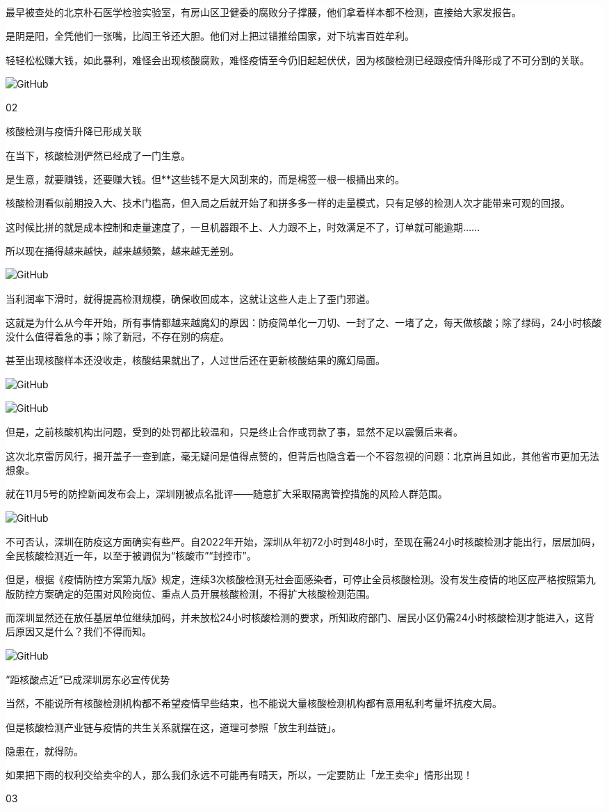 最早被查处的北京朴石医学检验实验室，有房山区卫健委的腐败分子撑腰，他们拿着样本都不检测，直接给大家发报告。

是阴是阳，全凭他们一张嘴，比阎王爷还大胆。他们对上把过错推给国家，对下坑害百姓牟利。

轻轻松松赚大钱，如此暴利，难怪会出现核酸腐败，难怪疫情至今仍旧起起伏伏，因为核酸检测已经跟疫情升降形成了不可分割的关联。

![GitHub](https://chinadigitaltimes.net/chinese/files/2022/11/post-689893-63780b6d5bd31.)

02

核酸检测与疫情升降已形成关联

在当下，核酸检测俨然已经成了一门生意。

是生意，就要赚钱，还要赚大钱。但**这些钱不是大风刮来的，而是棉签一根一根捅出来的。

核酸检测看似前期投入大、技术门槛高，但入局之后就开始了和拼多多一样的走量模式，只有足够的检测人次才能带来可观的回报。

这时候比拼的就是成本控制和走量速度了，一旦机器跟不上、人力跟不上，时效满足不了，订单就可能逾期&#8230;&#8230;

所以现在捅得越来越快，越来越频繁，越来越无差别。

![GitHub](https://chinadigitaltimes.net/chinese/files/2022/11/post-689893-63780b6f2c53e.png)

当利润率下滑时，就得提高检测规模，确保收回成本，这就让这些人走上了歪门邪道。

这就是为什么从今年开始，所有事情都越来越魔幻的原因：防疫简单化一刀切、一封了之、一堵了之，每天做核酸；除了绿码，24小时核酸没什么值得着急的事；除了新冠，不存在别的病症。

甚至出现核酸样本还没收走，核酸结果就出了，人过世后还在更新核酸结果的魔幻局面。

![GitHub](https://chinadigitaltimes.net/chinese/files/2022/11/post-689893-63780b706e80b.)

![GitHub](https://chinadigitaltimes.net/chinese/files/2022/11/post-689893-63780b717711a.)

但是，之前核酸机构出问题，受到的处罚都比较温和，只是终止合作或罚款了事，显然不足以震慑后来者。

这次北京雷厉风行，揭开盖子一查到底，毫无疑问是值得点赞的，但背后也隐含着一个不容忽视的问题：北京尚且如此，其他省市更加无法想象。

就在11月5号的防控新闻发布会上，深圳刚被点名批评——随意扩大采取隔离管控措施的风险人群范围。

![GitHub](https://chinadigitaltimes.net/chinese/files/2022/11/post-689893-63780b73ab801.)

不可否认，深圳在防疫这方面确实有些严。自2022年开始，深圳从年初72小时到48小时，至现在需24小时核酸检测才能出行，层层加码，全民核酸检测近一年，以至于被调侃为“核酸市”“封控市”。

但是，根据《疫情防控方案第九版》规定，连续3次核酸检测无社会面感染者，可停止全员核酸检测。没有发生疫情的地区应严格按照第九版防控方案确定的范围对风险岗位、重点人员开展核酸检测，不得扩大核酸检测范围。

而深圳显然还在放任基层单位继续加码，并未放松24小时核酸检测的要求，所知政府部门、居民小区仍需24小时核酸检测才能进入，这背后原因又是什么？我们不得而知。

![GitHub](https://chinadigitaltimes.net/chinese/files/2022/11/post-689893-63780b7489ce6.png)

“距核酸点近”已成深圳房东必宣传优势

当然，不能说所有核酸检测机构都不希望疫情早些结束，也不能说大量核酸检测机构都有意用私利考量坏抗疫大局。

但是核酸检测产业链与疫情的共生关系就摆在这，道理可参照「放生利益链」。

隐患在，就得防。

如果把下雨的权利交给卖伞的人，那么我们永远不可能再有晴天，所以，一定要防止「龙王卖伞」情形出现！

03

